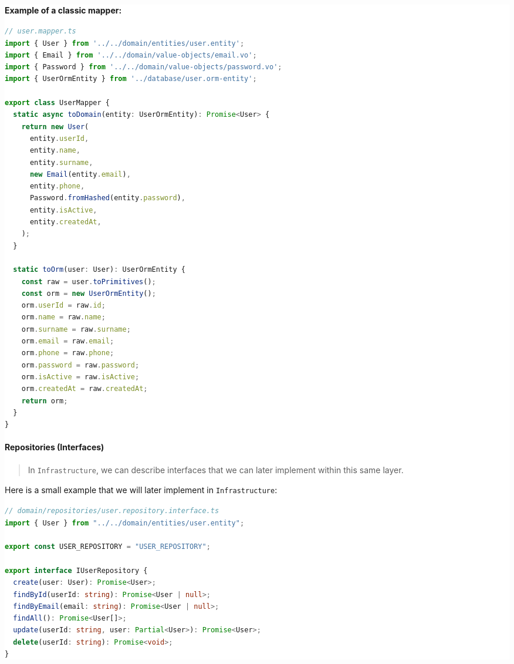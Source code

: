 **Example of a classic mapper:**

```ts
// user.mapper.ts
import { User } from '../../domain/entities/user.entity';
import { Email } from '../../domain/value-objects/email.vo';
import { Password } from '../../domain/value-objects/password.vo';
import { UserOrmEntity } from '../database/user.orm-entity';

export class UserMapper {
  static async toDomain(entity: UserOrmEntity): Promise<User> {
    return new User(
      entity.userId,
      entity.name,
      entity.surname,
      new Email(entity.email),
      entity.phone,
      Password.fromHashed(entity.password),
      entity.isActive,
      entity.createdAt,
    );
  }

  static toOrm(user: User): UserOrmEntity {
    const raw = user.toPrimitives();
    const orm = new UserOrmEntity();
    orm.userId = raw.id;
    orm.name = raw.name;
    orm.surname = raw.surname;
    orm.email = raw.email;
    orm.phone = raw.phone;
    orm.password = raw.password;
    orm.isActive = raw.isActive;
    orm.createdAt = raw.createdAt;
    return orm;
  }
}
```

#### **Repositories (Interfaces)**
> In `Infrastructure`, we can describe interfaces that we can later implement within this same layer.

Here is a small example that we will later implement in `Infrastructure`:

```ts
// domain/repositories/user.repository.interface.ts
import { User } from "../../domain/entities/user.entity";

export const USER_REPOSITORY = "USER_REPOSITORY";

export interface IUserRepository {
  create(user: User): Promise<User>;
  findById(userId: string): Promise<User | null>;
  findByEmail(email: string): Promise<User | null>;
  findAll(): Promise<User[]>;
  update(userId: string, user: Partial<User>): Promise<User>;
  delete(userId: string): Promise<void>;
}

```
